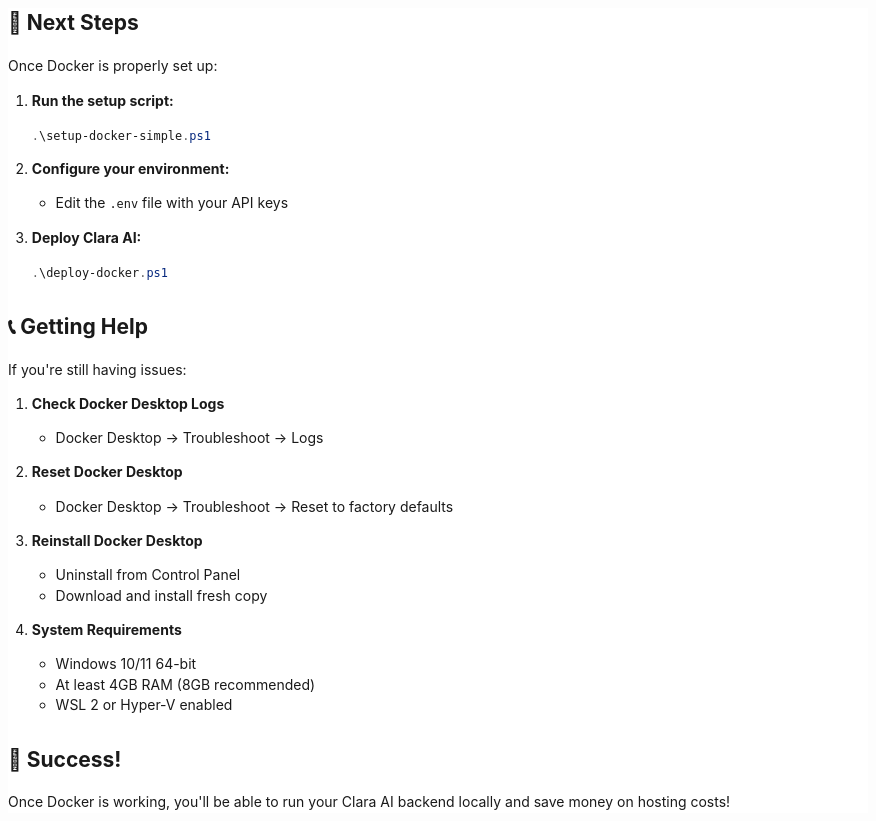 ## 🚀 Next Steps

Once Docker is properly set up:

1. **Run the setup script:**
   ```powershell
   .\setup-docker-simple.ps1
   ```

2. **Configure your environment:**
   - Edit the `.env` file with your API keys

3. **Deploy Clara AI:**
   ```powershell
   .\deploy-docker.ps1
   ```

## 📞 Getting Help

If you're still having issues:

1. **Check Docker Desktop Logs**
   - Docker Desktop → Troubleshoot → Logs

2. **Reset Docker Desktop**
   - Docker Desktop → Troubleshoot → Reset to factory defaults

3. **Reinstall Docker Desktop**
   - Uninstall from Control Panel
   - Download and install fresh copy

4. **System Requirements**
   - Windows 10/11 64-bit
   - At least 4GB RAM (8GB recommended)
   - WSL 2 or Hyper-V enabled

## 🎉 Success!

Once Docker is working, you'll be able to run your Clara AI backend locally and save money on hosting costs!
